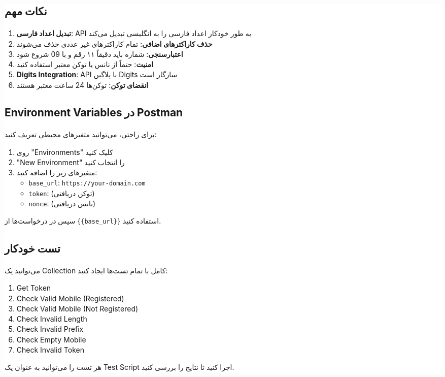 ## نکات مهم

1. **تبدیل اعداد فارسی**: API به طور خودکار اعداد فارسی را به انگلیسی تبدیل می‌کند
2. **حذف کاراکترهای اضافی**: تمام کاراکترهای غیر عددی حذف می‌شوند
3. **اعتبارسنجی**: شماره باید دقیقاً ۱۱ رقم و با 09 شروع شود
4. **امنیت**: حتماً از نانس یا توکن معتبر استفاده کنید
5. **Digits Integration**: API با پلاگین Digits سازگار است
6. **انقضای توکن**: توکن‌ها 24 ساعت معتبر هستند

## Environment Variables در Postman

برای راحتی، می‌توانید متغیرهای محیطی تعریف کنید:

1. روی "Environments" کلیک کنید
2. "New Environment" را انتخاب کنید
3. متغیرهای زیر را اضافه کنید:
   - `base_url`: `https://your-domain.com`
   - `token`: (توکن دریافتی)
   - `nonce`: (نانس دریافتی)

سپس در درخواست‌ها از `{{base_url}}` استفاده کنید.

## تست خودکار

می‌توانید یک Collection کامل با تمام تست‌ها ایجاد کنید:

1. Get Token
2. Check Valid Mobile (Registered)
3. Check Valid Mobile (Not Registered)
4. Check Invalid Length
5. Check Invalid Prefix
6. Check Empty Mobile
7. Check Invalid Token

هر تست را می‌توانید به عنوان یک Test Script اجرا کنید تا نتایج را بررسی کنید. 